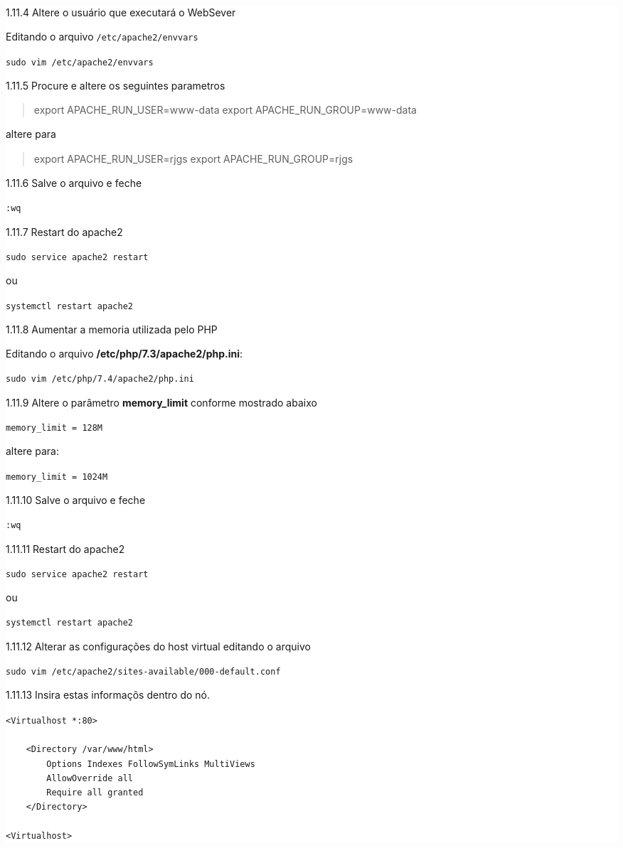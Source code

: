 1.11.4 Altere o usuário que executará o WebSever

Editando o arquivo `/etc/apache2/envvars`

`sudo vim /etc/apache2/envvars`

1.11.5 Procure e altere os seguintes parametros

> export APACHE_RUN_USER=www-data
> export APACHE_RUN_GROUP=www-data

altere para

> export APACHE_RUN_USER=rjgs
> export APACHE_RUN_GROUP=rjgs

1.11.6 Salve o arquivo e feche

`:wq`

1.11.7 Restart do apache2

`sudo service apache2 restart`

ou

`systemctl restart apache2`

1.11.8 Aumentar a memoria utilizada pelo PHP

Editando o arquivo **/etc/php/7.3/apache2/php.ini**:

`sudo vim /etc/php/7.4/apache2/php.ini`

1.11.9 Altere o parâmetro **memory_limit** conforme mostrado abaixo

`memory_limit = 128M`

altere para:

`memory_limit = 1024M`

1.11.10 Salve o arquivo e feche

`:wq`

1.11.11 Restart do apache2

`sudo service apache2 restart`

ou

`systemctl restart apache2`

1.11.12 Alterar as configurações do host virtual editando o arquivo

`sudo vim /etc/apache2/sites-available/000-default.conf`

1.11.13 Insira estas informaçõs dentro do nó.

~~~
<Virtualhost *:80> 

    <Directory /var/www/html>
        Options Indexes FollowSymLinks MultiViews
        AllowOverride all
        Require all granted
    </Directory>

<Virtualhost>
~~~
